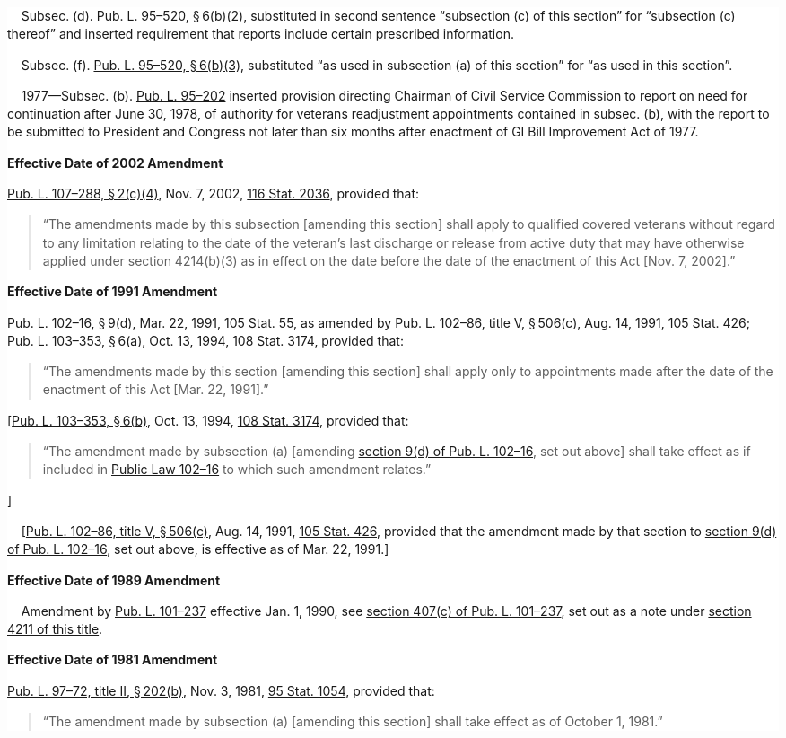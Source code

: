     Subsec. (d). [Pub. L. 95–520, § 6(b)(2)][/us/pl/95/520/s6/b/2], substituted in second sentence “subsection (c) of this section” for “subsection (c) thereof” and inserted requirement that reports include certain prescribed information.

    Subsec. (f). [Pub. L. 95–520, § 6(b)(3)][/us/pl/95/520/s6/b/3], substituted “as used in subsection (a) of this section” for “as used in this section”.

    1977—Subsec. (b). [Pub. L. 95–202][/us/pl/95/202] inserted provision directing Chairman of Civil Service Commission to report on need for continuation after June 30, 1978, of authority for veterans readjustment appointments contained in subsec. (b), with the report to be submitted to President and Congress not later than six months after enactment of GI Bill Improvement Act of 1977.

 __Effective Date of 2002 Amendment__ 

[Pub. L. 107–288, § 2(c)(4)][/us/pl/107/288/s2/c/4], Nov. 7, 2002, [116 Stat. 2036][/us/stat/116/2036], provided that: 

> “The amendments made by this subsection \[amending this section\] shall apply to qualified covered veterans without regard to any limitation relating to the date of the veteran’s last discharge or release from active duty that may have otherwise applied under section 4214(b)(3) as in effect on the date before the date of the enactment of this Act \[Nov. 7, 2002\].”

 __Effective Date of 1991 Amendment__ 

[Pub. L. 102–16, § 9(d)][/us/pl/102/16/s9/d], Mar. 22, 1991, [105 Stat. 55][/us/stat/105/55], as amended by [Pub. L. 102–86, title V, § 506(c)][/us/pl/102/86/s506/c], Aug. 14, 1991, [105 Stat. 426][/us/stat/105/426]; [Pub. L. 103–353, § 6(a)][/us/pl/103/353/s6/a], Oct. 13, 1994, [108 Stat. 3174][/us/stat/108/3174], provided that: 

> “The amendments made by this section \[amending this section\] shall apply only to appointments made after the date of the enactment of this Act \[Mar. 22, 1991\].”

\[[Pub. L. 103–353, § 6(b)][/us/pl/103/353/s6/b], Oct. 13, 1994, [108 Stat. 3174][/us/stat/108/3174], provided that: 

> “The amendment made by subsection (a) \[amending [section 9(d) of Pub. L. 102–16][/us/pl/102/16/s9/d], set out above\] shall take effect as if included in [Public Law 102–16][/us/pl/102/16] to which such amendment relates.”

\]

    \[[Pub. L. 102–86, title V, § 506(c)][/us/pl/102/86/s506/c], Aug. 14, 1991, [105 Stat. 426][/us/stat/105/426], provided that the amendment made by that section to [section 9(d) of Pub. L. 102–16][/us/pl/102/16/s9/d], set out above, is effective as of Mar. 22, 1991.\]

 __Effective Date of 1989 Amendment__ 

    Amendment by [Pub. L. 101–237][/us/pl/101/237] effective Jan. 1, 1990, see [section 407(c) of Pub. L. 101–237][/us/pl/101/237/s407/c], set out as a note under [section 4211 of this title][/us/usc/t38/s4211].

 __Effective Date of 1981 Amendment__ 

[Pub. L. 97–72, title II, § 202(b)][/us/pl/97/72/s202/b], Nov. 3, 1981, [95 Stat. 1054][/us/stat/95/1054], provided that: 

> “The amendment made by subsection (a) \[amending this section\] shall take effect as of October 1, 1981.”


[/us/usc/t38/s4211/5]: https://publicdocs.github.io/go/links?ns=uslm&ref=%2Fus%2Fusc%2Ft38%2Fs4211%2F5
[/us/usc/t38/s4212/a/3]: https://publicdocs.github.io/go/links?ns=uslm&ref=%2Fus%2Fusc%2Ft38%2Fs4212%2Fa%2F3
[/us/usc/t29/s791/b]: https://publicdocs.github.io/go/links?ns=uslm&ref=%2Fus%2Fusc%2Ft29%2Fs791%2Fb
[/us/usc/t38/s4211]: https://publicdocs.github.io/go/links?ns=uslm&ref=%2Fus%2Fusc%2Ft38%2Fs4211
[/us/usc/t38/s6303]: https://publicdocs.github.io/go/links?ns=uslm&ref=%2Fus%2Fusc%2Ft38%2Fs6303
[/us/usc/t38/s6305]: https://publicdocs.github.io/go/links?ns=uslm&ref=%2Fus%2Fusc%2Ft38%2Fs6305
[/us/usc/t38/s1712A]: https://publicdocs.github.io/go/links?ns=uslm&ref=%2Fus%2Fusc%2Ft38%2Fs1712A
[/us/pl/93/508/s403/a]: https://publicdocs.github.io/go/links?ns=uslm&ref=%2Fus%2Fpl%2F93%2F508%2Fs403%2Fa
[/us/stat/88/1593]: https://publicdocs.github.io/go/links?ns=uslm&ref=%2Fus%2Fstat%2F88%2F1593
[/us/pl/95/202/s308]: https://publicdocs.github.io/go/links?ns=uslm&ref=%2Fus%2Fpl%2F95%2F202%2Fs308
[/us/stat/91/1445]: https://publicdocs.github.io/go/links?ns=uslm&ref=%2Fus%2Fstat%2F91%2F1445
[/us/pl/95/520/s6/b]: https://publicdocs.github.io/go/links?ns=uslm&ref=%2Fus%2Fpl%2F95%2F520%2Fs6%2Fb
[/us/stat/92/1821]: https://publicdocs.github.io/go/links?ns=uslm&ref=%2Fus%2Fstat%2F92%2F1821
[/us/pl/96/466/s510]: https://publicdocs.github.io/go/links?ns=uslm&ref=%2Fus%2Fpl%2F96%2F466%2Fs510
[/us/stat/94/2207]: https://publicdocs.github.io/go/links?ns=uslm&ref=%2Fus%2Fstat%2F94%2F2207
[/us/pl/97/72/s202/a]: https://publicdocs.github.io/go/links?ns=uslm&ref=%2Fus%2Fpl%2F97%2F72%2Fs202%2Fa
[/us/stat/95/1054]: https://publicdocs.github.io/go/links?ns=uslm&ref=%2Fus%2Fstat%2F95%2F1054
[/us/pl/97/295/s4/95/A]: https://publicdocs.github.io/go/links?ns=uslm&ref=%2Fus%2Fpl%2F97%2F295%2Fs4%2F95%2FA
[/us/stat/96/1313]: https://publicdocs.github.io/go/links?ns=uslm&ref=%2Fus%2Fstat%2F96%2F1313
[/us/pl/98/543/s211]: https://publicdocs.github.io/go/links?ns=uslm&ref=%2Fus%2Fpl%2F98%2F543%2Fs211
[/us/stat/98/2743]: https://publicdocs.github.io/go/links?ns=uslm&ref=%2Fus%2Fstat%2F98%2F2743
[/us/pl/99/576/s332]: https://publicdocs.github.io/go/links?ns=uslm&ref=%2Fus%2Fpl%2F99%2F576%2Fs332
[/us/stat/100/3279]: https://publicdocs.github.io/go/links?ns=uslm&ref=%2Fus%2Fstat%2F100%2F3279
[/us/pl/101/237/s407/a/1]: https://publicdocs.github.io/go/links?ns=uslm&ref=%2Fus%2Fpl%2F101%2F237%2Fs407%2Fa%2F1
[/us/stat/103/2082]: https://publicdocs.github.io/go/links?ns=uslm&ref=%2Fus%2Fstat%2F103%2F2082
[/us/pl/102/16/s9/a]: https://publicdocs.github.io/go/links?ns=uslm&ref=%2Fus%2Fpl%2F102%2F16%2Fs9%2Fa
[/us/stat/105/54]: https://publicdocs.github.io/go/links?ns=uslm&ref=%2Fus%2Fstat%2F105%2F54
[/us/pl/102/83]: https://publicdocs.github.io/go/links?ns=uslm&ref=%2Fus%2Fpl%2F102%2F83
[/us/stat/105/402-406]: https://publicdocs.github.io/go/links?ns=uslm&ref=%2Fus%2Fstat%2F105%2F402-406
[/us/pl/102/127/s4]: https://publicdocs.github.io/go/links?ns=uslm&ref=%2Fus%2Fpl%2F102%2F127%2Fs4
[/us/stat/105/622]: https://publicdocs.github.io/go/links?ns=uslm&ref=%2Fus%2Fstat%2F105%2F622
[/us/pl/102/568/s505]: https://publicdocs.github.io/go/links?ns=uslm&ref=%2Fus%2Fpl%2F102%2F568%2Fs505
[/us/stat/106/4340]: https://publicdocs.github.io/go/links?ns=uslm&ref=%2Fus%2Fstat%2F106%2F4340
[/us/pl/107/288/s2/c/1]: https://publicdocs.github.io/go/links?ns=uslm&ref=%2Fus%2Fpl%2F107%2F288%2Fs2%2Fc%2F1
[/us/stat/116/2036]: https://publicdocs.github.io/go/links?ns=uslm&ref=%2Fus%2Fstat%2F116%2F2036
[/us/pl/109/233/s402/e/3]: https://publicdocs.github.io/go/links?ns=uslm&ref=%2Fus%2Fpl%2F109%2F233%2Fs402%2Fe%2F3
[/us/stat/120/411]: https://publicdocs.github.io/go/links?ns=uslm&ref=%2Fus%2Fstat%2F120%2F411
[/us/usc/t5/s3302]: https://publicdocs.github.io/go/links?ns=uslm&ref=%2Fus%2Fusc%2Ft5%2Fs3302
[/us/usc/t5/s5332]: https://publicdocs.github.io/go/links?ns=uslm&ref=%2Fus%2Fusc%2Ft5%2Fs5332
[/us/pl/93/112]: https://publicdocs.github.io/go/links?ns=uslm&ref=%2Fus%2Fpl%2F93%2F112
[/us/stat/87/355]: https://publicdocs.github.io/go/links?ns=uslm&ref=%2Fus%2Fstat%2F87%2F355
[/us/usc/t29/s701]: https://publicdocs.github.io/go/links?ns=uslm&ref=%2Fus%2Fusc%2Ft29%2Fs701
[/us/pl/109/233]: https://publicdocs.github.io/go/links?ns=uslm&ref=%2Fus%2Fpl%2F109%2F233
[/us/pl/107/288/s2/c/1]: https://publicdocs.github.io/go/links?ns=uslm&ref=%2Fus%2Fpl%2F107%2F288%2Fs2%2Fc%2F1
[/us/pl/107/288/s2/c/3/A/ii]: https://publicdocs.github.io/go/links?ns=uslm&ref=%2Fus%2Fpl%2F107%2F288%2Fs2%2Fc%2F3%2FA%2Fii
[/us/pl/107/288/s2/c/2/A]: https://publicdocs.github.io/go/links?ns=uslm&ref=%2Fus%2Fpl%2F107%2F288%2Fs2%2Fc%2F2%2FA
[/us/pl/107/288/s2/c/2/B]: https://publicdocs.github.io/go/links?ns=uslm&ref=%2Fus%2Fpl%2F107%2F288%2Fs2%2Fc%2F2%2FB
[/us/pl/107/288/s2/c/2/C]: https://publicdocs.github.io/go/links?ns=uslm&ref=%2Fus%2Fpl%2F107%2F288%2Fs2%2Fc%2F2%2FC
[/us/pl/107/288/s2/c/3/B]: https://publicdocs.github.io/go/links?ns=uslm&ref=%2Fus%2Fpl%2F107%2F288%2Fs2%2Fc%2F3%2FB
[/us/pl/107/288/s2/c/3/C]: https://publicdocs.github.io/go/links?ns=uslm&ref=%2Fus%2Fpl%2F107%2F288%2Fs2%2Fc%2F3%2FC
[/us/usc/t38/s1712A]: https://publicdocs.github.io/go/links?ns=uslm&ref=%2Fus%2Fusc%2Ft38%2Fs1712A
[/us/usc/t38/s1712A]: https://publicdocs.github.io/go/links?ns=uslm&ref=%2Fus%2Fusc%2Ft38%2Fs1712A
[/us/pl/102/568/s505/a]: https://publicdocs.github.io/go/links?ns=uslm&ref=%2Fus%2Fpl%2F102%2F568%2Fs505%2Fa
[/us/pl/102/568/s505/b/1]: https://publicdocs.github.io/go/links?ns=uslm&ref=%2Fus%2Fpl%2F102%2F568%2Fs505%2Fb%2F1
[/us/pl/102/568/s505/b/2]: https://publicdocs.github.io/go/links?ns=uslm&ref=%2Fus%2Fpl%2F102%2F568%2Fs505%2Fb%2F2
[/us/pl/102/83/s5/a]: https://publicdocs.github.io/go/links?ns=uslm&ref=%2Fus%2Fpl%2F102%2F83%2Fs5%2Fa
[/us/usc/t38/s2014]: https://publicdocs.github.io/go/links?ns=uslm&ref=%2Fus%2Fusc%2Ft38%2Fs2014
[/us/pl/102/16/s9/a]: https://publicdocs.github.io/go/links?ns=uslm&ref=%2Fus%2Fpl%2F102%2F16%2Fs9%2Fa
[/us/pl/102/16/s9/b/1/A]: https://publicdocs.github.io/go/links?ns=uslm&ref=%2Fus%2Fpl%2F102%2F16%2Fs9%2Fb%2F1%2FA
[/us/pl/102/16/s9/b/1/B]: https://publicdocs.github.io/go/links?ns=uslm&ref=%2Fus%2Fpl%2F102%2F16%2Fs9%2Fb%2F1%2FB
[/us/pl/102/16/s9/b/1/C]: https://publicdocs.github.io/go/links?ns=uslm&ref=%2Fus%2Fpl%2F102%2F16%2Fs9%2Fb%2F1%2FC
[/us/pl/102/127]: https://publicdocs.github.io/go/links?ns=uslm&ref=%2Fus%2Fpl%2F102%2F127
[/us/pl/102/16/s9/b/2]: https://publicdocs.github.io/go/links?ns=uslm&ref=%2Fus%2Fpl%2F102%2F16%2Fs9%2Fb%2F2
[/us/pl/102/83/s5/c/1]: https://publicdocs.github.io/go/links?ns=uslm&ref=%2Fus%2Fpl%2F102%2F83%2Fs5%2Fc%2F1
[/us/pl/102/16/s9/b/2]: https://publicdocs.github.io/go/links?ns=uslm&ref=%2Fus%2Fpl%2F102%2F16%2Fs9%2Fb%2F2
[/us/usc/t38/s1411/a/1/A/ii/III]: https://publicdocs.github.io/go/links?ns=uslm&ref=%2Fus%2Fusc%2Ft38%2Fs1411%2Fa%2F1%2FA%2Fii%2FIII
[/us/pl/102/16/s9/b/2]: https://publicdocs.github.io/go/links?ns=uslm&ref=%2Fus%2Fpl%2F102%2F16%2Fs9%2Fb%2F2
[/us/pl/102/83/s4/b/1]: https://publicdocs.github.io/go/links?ns=uslm&ref=%2Fus%2Fpl%2F102%2F83%2Fs4%2Fb%2F1
[/us/pl/102/83/s4/a/1]: https://publicdocs.github.io/go/links?ns=uslm&ref=%2Fus%2Fpl%2F102%2F83%2Fs4%2Fa%2F1
[/us/pl/102/83/s5/c/1]: https://publicdocs.github.io/go/links?ns=uslm&ref=%2Fus%2Fpl%2F102%2F83%2Fs5%2Fc%2F1
[/us/pl/102/83/s5/c/1]: https://publicdocs.github.io/go/links?ns=uslm&ref=%2Fus%2Fpl%2F102%2F83%2Fs5%2Fc%2F1
[/us/pl/102/83/s4/b/1]: https://publicdocs.github.io/go/links?ns=uslm&ref=%2Fus%2Fpl%2F102%2F83%2Fs4%2Fb%2F1
[/us/pl/102/83/s4/a/3]: https://publicdocs.github.io/go/links?ns=uslm&ref=%2Fus%2Fpl%2F102%2F83%2Fs4%2Fa%2F3
[/us/pl/102/83/s2/c/5]: https://publicdocs.github.io/go/links?ns=uslm&ref=%2Fus%2Fpl%2F102%2F83%2Fs2%2Fc%2F5
[/us/pl/101/237/s407/b/1]: https://publicdocs.github.io/go/links?ns=uslm&ref=%2Fus%2Fpl%2F101%2F237%2Fs407%2Fb%2F1
[/us/pl/101/237/s407/b/2/A/i]: https://publicdocs.github.io/go/links?ns=uslm&ref=%2Fus%2Fpl%2F101%2F237%2Fs407%2Fb%2F2%2FA%2Fi
[/us/pl/101/237/s407/b/2/A/ii]: https://publicdocs.github.io/go/links?ns=uslm&ref=%2Fus%2Fpl%2F101%2F237%2Fs407%2Fb%2F2%2FA%2Fii
[/us/pl/101/237/s407/b/2/A/iii]: https://publicdocs.github.io/go/links?ns=uslm&ref=%2Fus%2Fpl%2F101%2F237%2Fs407%2Fb%2F2%2FA%2Fiii
[/us/pl/101/237/s407/b/2/A/iv]: https://publicdocs.github.io/go/links?ns=uslm&ref=%2Fus%2Fpl%2F101%2F237%2Fs407%2Fb%2F2%2FA%2Fiv
[/us/pl/101/237/s407/b/2/A/v]: https://publicdocs.github.io/go/links?ns=uslm&ref=%2Fus%2Fpl%2F101%2F237%2Fs407%2Fb%2F2%2FA%2Fv
[/us/pl/101/237/s407/b/2/B]: https://publicdocs.github.io/go/links?ns=uslm&ref=%2Fus%2Fpl%2F101%2F237%2Fs407%2Fb%2F2%2FB
[/us/pl/101/237/s407/a/1]: https://publicdocs.github.io/go/links?ns=uslm&ref=%2Fus%2Fpl%2F101%2F237%2Fs407%2Fa%2F1
[/us/pl/99/576]: https://publicdocs.github.io/go/links?ns=uslm&ref=%2Fus%2Fpl%2F99%2F576
[/us/pl/98/543/s211/a]: https://publicdocs.github.io/go/links?ns=uslm&ref=%2Fus%2Fpl%2F98%2F543%2Fs211%2Fa
[/us/pl/98/543/s211/b/1]: https://publicdocs.github.io/go/links?ns=uslm&ref=%2Fus%2Fpl%2F98%2F543%2Fs211%2Fb%2F1
[/us/pl/98/543/s211/b/2]: https://publicdocs.github.io/go/links?ns=uslm&ref=%2Fus%2Fpl%2F98%2F543%2Fs211%2Fb%2F2
[/us/pl/98/543/s211/c]: https://publicdocs.github.io/go/links?ns=uslm&ref=%2Fus%2Fpl%2F98%2F543%2Fs211%2Fc
[/us/pl/98/543/s211/d]: https://publicdocs.github.io/go/links?ns=uslm&ref=%2Fus%2Fpl%2F98%2F543%2Fs211%2Fd
[/us/pl/98/543/s211/d]: https://publicdocs.github.io/go/links?ns=uslm&ref=%2Fus%2Fpl%2F98%2F543%2Fs211%2Fd
[/us/pl/97/295]: https://publicdocs.github.io/go/links?ns=uslm&ref=%2Fus%2Fpl%2F97%2F295
[/us/pl/97/72]: https://publicdocs.github.io/go/links?ns=uslm&ref=%2Fus%2Fpl%2F97%2F72
[/us/pl/96/466/s801]: https://publicdocs.github.io/go/links?ns=uslm&ref=%2Fus%2Fpl%2F96%2F466%2Fs801
[/us/pl/96/466/s801]: https://publicdocs.github.io/go/links?ns=uslm&ref=%2Fus%2Fpl%2F96%2F466%2Fs801
[/us/usc/t38/s2011/2/A]: https://publicdocs.github.io/go/links?ns=uslm&ref=%2Fus%2Fusc%2Ft38%2Fs2011%2F2%2FA
[/us/pl/96/466/s801]: https://publicdocs.github.io/go/links?ns=uslm&ref=%2Fus%2Fpl%2F96%2F466%2Fs801
[/us/usc/t29/s791/b]: https://publicdocs.github.io/go/links?ns=uslm&ref=%2Fus%2Fusc%2Ft29%2Fs791%2Fb
[/us/pl/93/112]: https://publicdocs.github.io/go/links?ns=uslm&ref=%2Fus%2Fpl%2F93%2F112
[/us/stat/87/391]: https://publicdocs.github.io/go/links?ns=uslm&ref=%2Fus%2Fstat%2F87%2F391
[/us/pl/96/466/s801]: https://publicdocs.github.io/go/links?ns=uslm&ref=%2Fus%2Fpl%2F96%2F466%2Fs801
[/us/pl/96/466/s801]: https://publicdocs.github.io/go/links?ns=uslm&ref=%2Fus%2Fpl%2F96%2F466%2Fs801
[/us/usc/t29/s791/d]: https://publicdocs.github.io/go/links?ns=uslm&ref=%2Fus%2Fusc%2Ft29%2Fs791%2Fd
[/us/pl/93/112]: https://publicdocs.github.io/go/links?ns=uslm&ref=%2Fus%2Fpl%2F93%2F112
[/us/pl/96/466/s510]: https://publicdocs.github.io/go/links?ns=uslm&ref=%2Fus%2Fpl%2F96%2F466%2Fs510
[/us/pl/95/520/s6/b/1]: https://publicdocs.github.io/go/links?ns=uslm&ref=%2Fus%2Fpl%2F95%2F520%2Fs6%2Fb%2F1
[/us/pl/95/520/s6/b/2]: https://publicdocs.github.io/go/links?ns=uslm&ref=%2Fus%2Fpl%2F95%2F520%2Fs6%2Fb%2F2
[/us/pl/95/520/s6/b/3]: https://publicdocs.github.io/go/links?ns=uslm&ref=%2Fus%2Fpl%2F95%2F520%2Fs6%2Fb%2F3
[/us/pl/95/202]: https://publicdocs.github.io/go/links?ns=uslm&ref=%2Fus%2Fpl%2F95%2F202
[/us/pl/107/288/s2/c/4]: https://publicdocs.github.io/go/links?ns=uslm&ref=%2Fus%2Fpl%2F107%2F288%2Fs2%2Fc%2F4
[/us/stat/116/2036]: https://publicdocs.github.io/go/links?ns=uslm&ref=%2Fus%2Fstat%2F116%2F2036
[/us/pl/102/16/s9/d]: https://publicdocs.github.io/go/links?ns=uslm&ref=%2Fus%2Fpl%2F102%2F16%2Fs9%2Fd
[/us/stat/105/55]: https://publicdocs.github.io/go/links?ns=uslm&ref=%2Fus%2Fstat%2F105%2F55
[/us/pl/102/86/s506/c]: https://publicdocs.github.io/go/links?ns=uslm&ref=%2Fus%2Fpl%2F102%2F86%2Fs506%2Fc
[/us/stat/105/426]: https://publicdocs.github.io/go/links?ns=uslm&ref=%2Fus%2Fstat%2F105%2F426
[/us/pl/103/353/s6/a]: https://publicdocs.github.io/go/links?ns=uslm&ref=%2Fus%2Fpl%2F103%2F353%2Fs6%2Fa
[/us/stat/108/3174]: https://publicdocs.github.io/go/links?ns=uslm&ref=%2Fus%2Fstat%2F108%2F3174
[/us/pl/103/353/s6/b]: https://publicdocs.github.io/go/links?ns=uslm&ref=%2Fus%2Fpl%2F103%2F353%2Fs6%2Fb
[/us/stat/108/3174]: https://publicdocs.github.io/go/links?ns=uslm&ref=%2Fus%2Fstat%2F108%2F3174
[/us/pl/102/16/s9/d]: https://publicdocs.github.io/go/links?ns=uslm&ref=%2Fus%2Fpl%2F102%2F16%2Fs9%2Fd
[/us/pl/102/16]: https://publicdocs.github.io/go/links?ns=uslm&ref=%2Fus%2Fpl%2F102%2F16
[/us/pl/102/86/s506/c]: https://publicdocs.github.io/go/links?ns=uslm&ref=%2Fus%2Fpl%2F102%2F86%2Fs506%2Fc
[/us/stat/105/426]: https://publicdocs.github.io/go/links?ns=uslm&ref=%2Fus%2Fstat%2F105%2F426
[/us/pl/102/16/s9/d]: https://publicdocs.github.io/go/links?ns=uslm&ref=%2Fus%2Fpl%2F102%2F16%2Fs9%2Fd
[/us/pl/101/237]: https://publicdocs.github.io/go/links?ns=uslm&ref=%2Fus%2Fpl%2F101%2F237
[/us/pl/101/237/s407/c]: https://publicdocs.github.io/go/links?ns=uslm&ref=%2Fus%2Fpl%2F101%2F237%2Fs407%2Fc
[/us/usc/t38/s4211]: https://publicdocs.github.io/go/links?ns=uslm&ref=%2Fus%2Fusc%2Ft38%2Fs4211
[/us/pl/97/72/s202/b]: https://publicdocs.github.io/go/links?ns=uslm&ref=%2Fus%2Fpl%2F97%2F72%2Fs202%2Fb
[/us/stat/95/1054]: https://publicdocs.github.io/go/links?ns=uslm&ref=%2Fus%2Fstat%2F95%2F1054
[/us/pl/96/466/s510]: https://publicdocs.github.io/go/links?ns=uslm&ref=%2Fus%2Fpl%2F96%2F466%2Fs510
[/us/pl/96/466/s802/e]: https://publicdocs.github.io/go/links?ns=uslm&ref=%2Fus%2Fpl%2F96%2F466%2Fs802%2Fe
[/us/usc/t38/s4101]: https://publicdocs.github.io/go/links?ns=uslm&ref=%2Fus%2Fusc%2Ft38%2Fs4101
[/us/pl/96/466]: https://publicdocs.github.io/go/links?ns=uslm&ref=%2Fus%2Fpl%2F96%2F466
[/us/pl/96/466/s802/h]: https://publicdocs.github.io/go/links?ns=uslm&ref=%2Fus%2Fpl%2F96%2F466%2Fs802%2Fh
[/us/usc/t38/s3452]: https://publicdocs.github.io/go/links?ns=uslm&ref=%2Fus%2Fusc%2Ft38%2Fs3452
[/us/pl/95/202]: https://publicdocs.github.io/go/links?ns=uslm&ref=%2Fus%2Fpl%2F95%2F202
[/us/pl/95/202/s501]: https://publicdocs.github.io/go/links?ns=uslm&ref=%2Fus%2Fpl%2F95%2F202%2Fs501
[/us/usc/t38/s101]: https://publicdocs.github.io/go/links?ns=uslm&ref=%2Fus%2Fusc%2Ft38%2Fs101
[/us/pl/93/508/s503]: https://publicdocs.github.io/go/links?ns=uslm&ref=%2Fus%2Fpl%2F93%2F508%2Fs503
[/us/usc/t38/s3452]: https://publicdocs.github.io/go/links?ns=uslm&ref=%2Fus%2Fusc%2Ft38%2Fs3452
[/us/pl/104/66/s3003]: https://publicdocs.github.io/go/links?ns=uslm&ref=%2Fus%2Fpl%2F104%2F66%2Fs3003
[/us/usc/t31/s1113]: https://publicdocs.github.io/go/links?ns=uslm&ref=%2Fus%2Fusc%2Ft31%2Fs1113
[/us/pl/112/56/s235/b]: https://publicdocs.github.io/go/links?ns=uslm&ref=%2Fus%2Fpl%2F112%2F56%2Fs235%2Fb
[/us/stat/125/724]: https://publicdocs.github.io/go/links?ns=uslm&ref=%2Fus%2Fstat%2F125%2F724
[/us/usc/t5/s105]: https://publicdocs.github.io/go/links?ns=uslm&ref=%2Fus%2Fusc%2Ft5%2Fs105
[/us/usc/t38/s101]: https://publicdocs.github.io/go/links?ns=uslm&ref=%2Fus%2Fusc%2Ft38%2Fs101
[/us/usc/t5/s3301]: https://publicdocs.github.io/go/links?ns=uslm&ref=%2Fus%2Fusc%2Ft5%2Fs3301
[/us/pl/95/454/s307/b/2]: https://publicdocs.github.io/go/links?ns=uslm&ref=%2Fus%2Fpl%2F95%2F454%2Fs307%2Fb%2F2
[/us/stat/92/1147]: https://publicdocs.github.io/go/links?ns=uslm&ref=%2Fus%2Fstat%2F92%2F1147
[/us/pl/102/83/s5/c/2]: https://publicdocs.github.io/go/links?ns=uslm&ref=%2Fus%2Fpl%2F102%2F83%2Fs5%2Fc%2F2
[/us/stat/105/406]: https://publicdocs.github.io/go/links?ns=uslm&ref=%2Fus%2Fstat%2F105%2F406
[/us/usc/t5/s3112]: https://publicdocs.github.io/go/links?ns=uslm&ref=%2Fus%2Fusc%2Ft5%2Fs3112